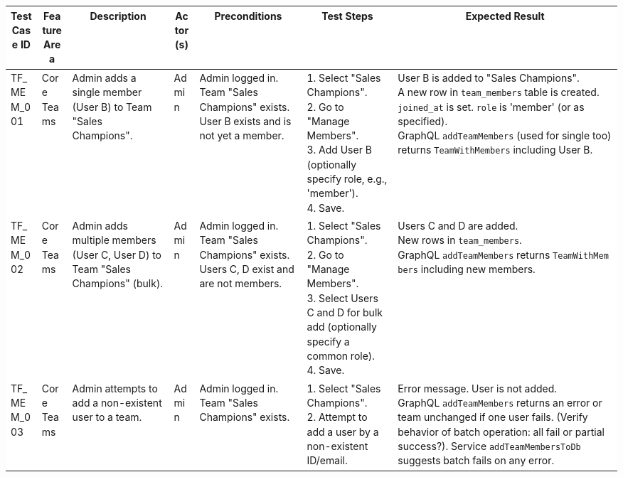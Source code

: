| Test Case ID  | Feature Area | Description                                                                         | Actor(s)    | Preconditions                                                                                          | Test Steps                                                                                                                                                                                                                                                                                                                                                       | Expected Result                                                                                                                                                                                                                                                                                                                                                                                                                             |
|---------------|--------------|-------------------------------------------------------------------------------------|-------------|--------------------------------------------------------------------------------------------------------|--------------------------------------------------------------------------------------------------------------------------------------------------------------------------------------------------------------------------------------------------------------------------------------------------------------------------------------------------|-----------------------------------------------------------------------------------------------------------------------------------------------------------------------------------------------------------------------------------------------------------------------------------------------------------------------------------------------------------------------------------------------------------------------------------------|
| TF_MEM_001    | Core Teams   | Admin adds a single member (User B) to Team "Sales Champions".                      | Admin       | Admin logged in. Team "Sales Champions" exists. User B exists and is not yet a member.                 | 1. Select "Sales Champions". <br> 2. Go to "Manage Members". <br> 3. Add User B (optionally specify role, e.g., 'member'). <br> 4. Save.                                                                                                                                                                                                      | User B is added to "Sales Champions". <br> A new row in `team_members` table is created. <br> `joined_at` is set. `role` is 'member' (or as specified). <br> GraphQL `addTeamMembers` (used for single too) returns `TeamWithMembers` including User B.                                                                                                                                                                    |
| TF_MEM_002    | Core Teams   | Admin adds multiple members (User C, User D) to Team "Sales Champions" (bulk).        | Admin       | Admin logged in. Team "Sales Champions" exists. Users C, D exist and are not members.                  | 1. Select "Sales Champions". <br> 2. Go to "Manage Members". <br> 3. Select Users C and D for bulk add (optionally specify a common role). <br> 4. Save.                                                                                                                                                                                         | Users C and D are added. <br> New rows in `team_members`. <br> GraphQL `addTeamMembers` returns `TeamWithMembers` including new members.                                                                                                                                                                                                                                                                                                   |
| TF_MEM_003    | Core Teams   | Admin attempts to add a non-existent user to a team.                                | Admin       | Admin logged in. Team "Sales Champions" exists.                                                        | 1. Select "Sales Champions". <br> 2. Attempt to add a user by a non-existent ID/email.                                                                                                                                                                                                                                                           | Error message. User is not added. <br> GraphQL `addTeamMembers` returns an error or team unchanged if one user fails. (Verify behavior of batch operation: all fail or partial success?). Service `addTeamMembersToDb` suggests batch fails on any error.                                                                                                                                                                              |